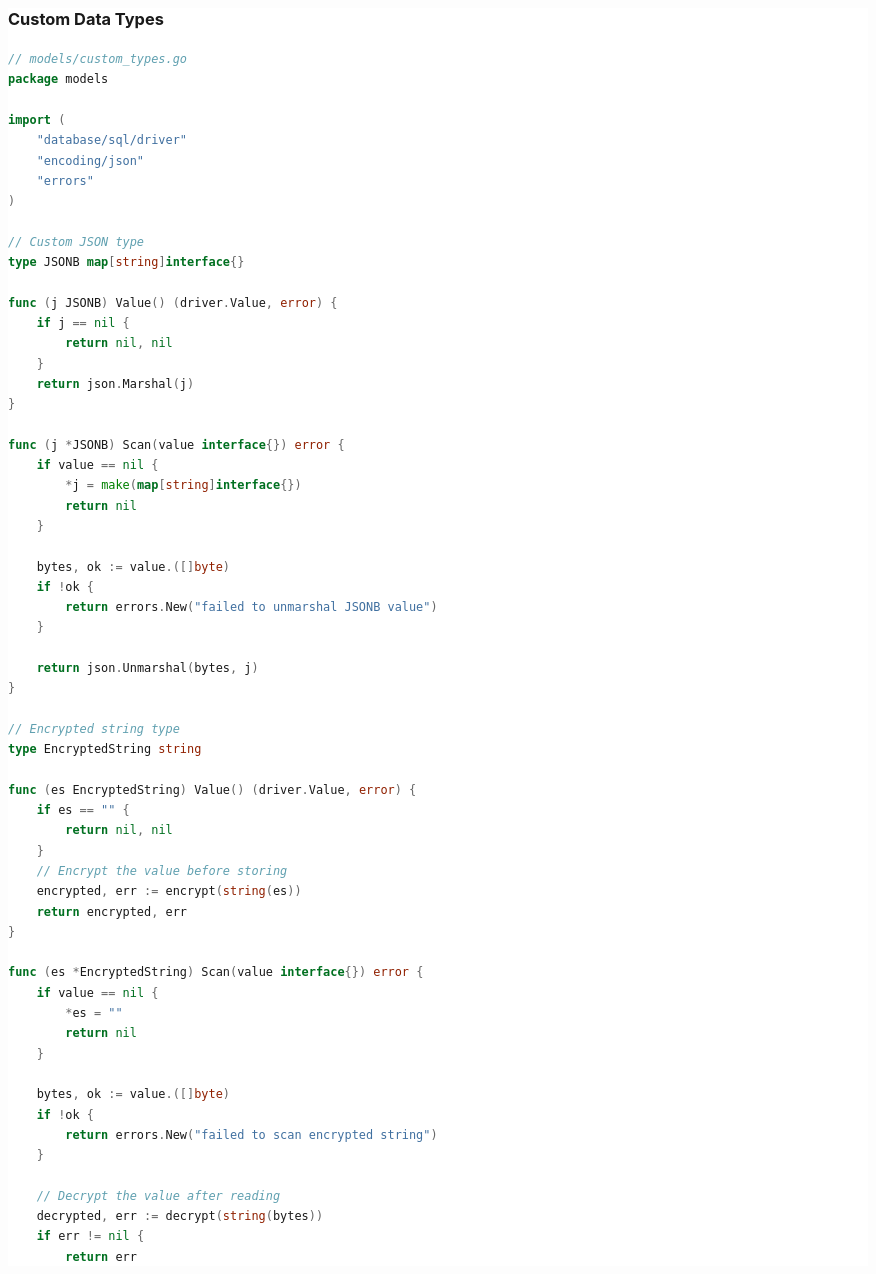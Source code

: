 ### Custom Data Types

```go
// models/custom_types.go
package models

import (
    "database/sql/driver"
    "encoding/json"
    "errors"
)

// Custom JSON type
type JSONB map[string]interface{}

func (j JSONB) Value() (driver.Value, error) {
    if j == nil {
        return nil, nil
    }
    return json.Marshal(j)
}

func (j *JSONB) Scan(value interface{}) error {
    if value == nil {
        *j = make(map[string]interface{})
        return nil
    }

    bytes, ok := value.([]byte)
    if !ok {
        return errors.New("failed to unmarshal JSONB value")
    }

    return json.Unmarshal(bytes, j)
}

// Encrypted string type
type EncryptedString string

func (es EncryptedString) Value() (driver.Value, error) {
    if es == "" {
        return nil, nil
    }
    // Encrypt the value before storing
    encrypted, err := encrypt(string(es))
    return encrypted, err
}

func (es *EncryptedString) Scan(value interface{}) error {
    if value == nil {
        *es = ""
        return nil
    }

    bytes, ok := value.([]byte)
    if !ok {
        return errors.New("failed to scan encrypted string")
    }

    // Decrypt the value after reading
    decrypted, err := decrypt(string(bytes))
    if err != nil {
        return err
```